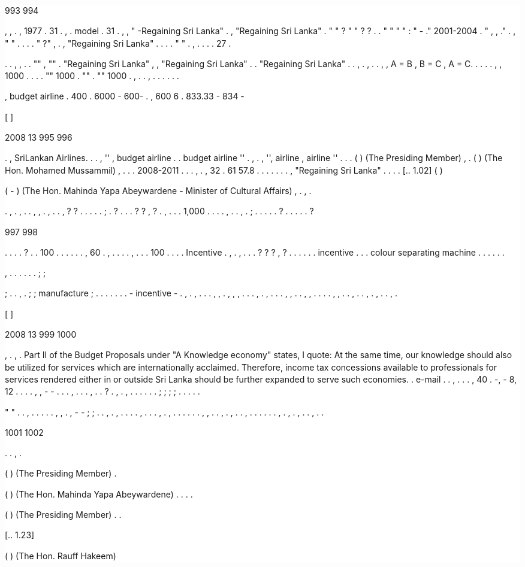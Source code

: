 993 994

, , . , 1977 . 31 . , . model . 31 . , , " -Regaining Sri Lanka" . , "Regaining Sri Lanka" . " " ? " " ? ? . . " " " " : " - ." 2001-2004 . " , , ." . , " " . . . . " ?" , . , "Regaining Sri Lanka" . . . . " " . , . . . . 27 .

. . , , . . "" , "" . "Regaining Sri Lanka" , , "Regaining Sri Lanka" . . "Regaining Sri Lanka" . . , . , . . , , A = B , B = C , A = C. . . . . , , 1000 . . . . "" 1000 . "" . "" 1000 . , . . , . . . . . .

, budget airline . 400 . 6000 - 600- . , 600 6 . 833.33 - 834 -

[ ]

2008 13 995 996

. , SriLankan Airlines. . . , '' , budget airline . . budget airline '' . , . , '', airline , airline '' . . . ( ) (The Presiding Member) , . ( ) (The Hon. Mohamed Mussammil) , . . . 2008-2011 . . . , . , 32 . 61 57.8 . . . . . . . , "Regaining Sri Lanka" . . . . [.. 1.02] ( )

( - ) (The Hon. Mahinda Yapa Abeywardene - Minister of Cultural Affairs) , . , .

. , . , . . , , . , . . , ? ? . . . . . ; . ? . . . ? ? , ? . , . . . 1,000 . . . . , . . , . ; . . . . . ? . . . . . ?

997 998

. . . . ? . . 100 . . . . . . , 60 . , . . . . , . . . 100 . . . . Incentive . , . , . . . ? ? ? , ? . . . . . . incentive . . . colour separating machine . . . . . .

, . . . . . . ; ;

; . . , . ; ; manufacture ; . . . . . . . - incentive - . , . , . . . , , . , , , . . . , . , . . . , , . . , , . . . . , , . . , . . , . , . . , .

[ ]

2008 13 999 1000

, . , . Part II of the Budget Proposals under "A Knowledge economy" states, I quote: At the same time, our knowledge should also be utilized for services which are internationally acclaimed. Therefore, income tax concessions available to professionals for services rendered either in or outside Sri Lanka should be further expanded to serve such economies. . e-mail . . , . . . , 40 . -, - 8, 12 . . . . , , - - . . . , . . . , . . ? . , . , . . . . . . ; ; ; ; . . . . .

" " . . , . . . . . , , . , - - ; ; . . , . , . . . . , . . . , . , . . . . . . , , . . , . , . . , . . . . . . , . , . , . . , . .

1001 1002

. . , .

( ) (The Presiding Member) .

( ) (The Hon. Mahinda Yapa Abeywardene) . . . .

( ) (The Presiding Member) . .

[.. 1.23]

( ) (The Hon. Rauff Hakeem)
